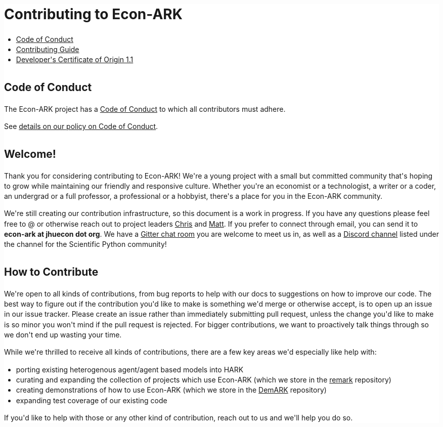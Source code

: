 # Contributing to Econ-ARK

- [Code of Conduct](#code-of-conduct)
- [Contributing Guide](#contributing-guide)
- [Developer's Certificate of Origin 1.1](#developer-s-certificate-of-origin-1-1)

## Code of Conduct

The Econ-ARK project has a
[Code of Conduct](https://github.com/econ-ark/HARK/blob/master/.github/CODE_OF_CONDUCT.md)
to which all contributors must adhere.

See [details on our policy on Code of Conduct](https://github.com/econ-ark/HARK/blob/master/.github/CODE_OF_CONDUCT.md).

## Welcome!

Thank you for considering contributing to Econ-ARK! We're a young project with a small but committed community that's hoping to grow while maintaining our friendly and responsive culture. Whether you're an economist or a technologist, a writer or a coder, an undergrad or a full professor, a professional or a hobbyist, there's a place for you in the Econ-ARK community.

We're still creating our contribution infrastructure, so this document is a work in progress. If you have any questions please feel free to @ or otherwise reach out to project leaders [Chris](https://github.com/llorracc) and [Matt](https://github.com/mnwhite). If you prefer to connect through email, you can send it to **econ-ark at jhuecon dot org**. We have a [Gitter chat room](https://gitter.im/econ-ark/community) you are welcome to meet us in, as well as a [Discord channel](https://discord.com/channels/786703927705862175/1057710158639267990) listed under the channel for the Scientific Python community!

## How to Contribute

We're open to all kinds of contributions, from bug reports to help with our docs to suggestions on how to improve our code. The best way to figure out if the contribution you'd like to make is something we'd merge or otherwise accept, is to open up an issue in our issue tracker. Please create an issue rather than immediately submitting pull request, unless the change you'd like to make is so minor you won't mind if the pull request is rejected. For bigger contributions, we want to proactively talk things through so we don't end up wasting your time.

While we're thrilled to receive all kinds of contributions, there are a few key areas we'd especially like help with:

- porting existing heterogenous agent/agent based models into HARK
- curating and expanding the collection of projects which use Econ-ARK (which we store in the [remark](https://github.com/econ-ark/REMARK) repository)
- creating demonstrations of how to use Econ-ARK (which we store in the [DemARK](https://github.com/econ-ark/DemARK) repository)
- expanding test coverage of our existing code

If you'd like to help with those or any other kind of contribution, reach out to us and we'll help you do so.
